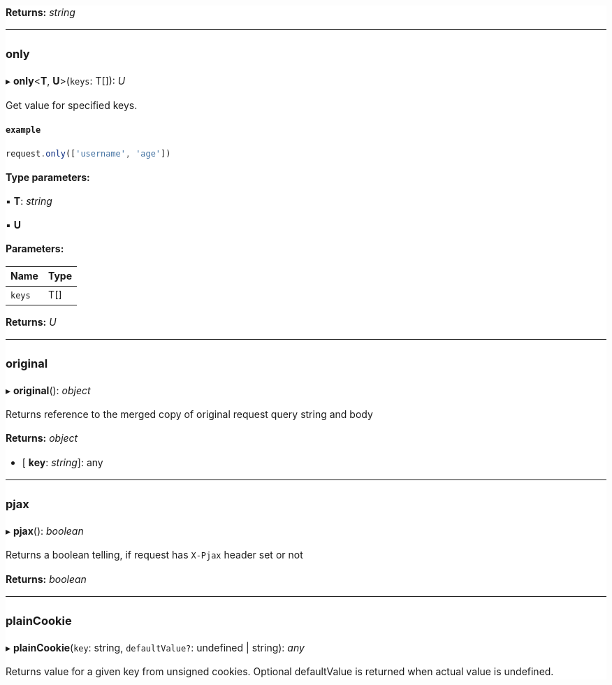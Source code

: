 **Returns:** *string*

___

###  only

▸ **only**<**T**, **U**>(`keys`: T[]): *U*

Get value for specified keys.

**`example`** 
```js
request.only(['username', 'age'])
```

**Type parameters:**

▪ **T**: *string*

▪ **U**

**Parameters:**

Name | Type |
------ | ------ |
`keys` | T[] |

**Returns:** *U*

___

###  original

▸ **original**(): *object*

Returns reference to the merged copy of original request
query string and body

**Returns:** *object*

* \[ **key**: *string*\]: any

___

###  pjax

▸ **pjax**(): *boolean*

Returns a boolean telling, if request has `X-Pjax` header
set or not

**Returns:** *boolean*

___

###  plainCookie

▸ **plainCookie**(`key`: string, `defaultValue?`: undefined | string): *any*

Returns value for a given key from unsigned cookies. Optional
defaultValue is returned when actual value is undefined.
